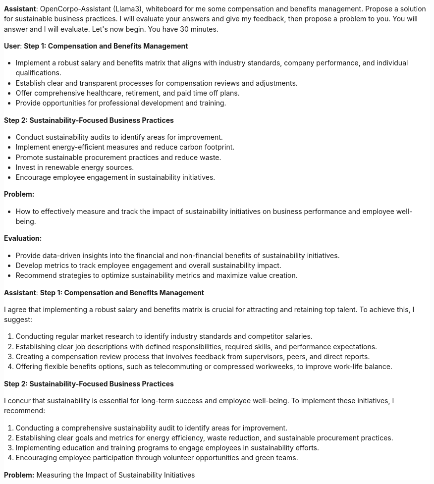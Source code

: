 **Assistant**: OpenCorpo-Assistant (Llama3), whiteboard for me some compensation and benefits management. Propose a solution for sustainable business practices. I will evaluate your answers and give my feedback, then propose a problem to you. You will answer and I will evaluate. Let's now begin. You have 30 minutes.

**User**: **Step 1: Compensation and Benefits Management**

* Implement a robust salary and benefits matrix that aligns with industry standards, company performance, and individual qualifications.
* Establish clear and transparent processes for compensation reviews and adjustments.
* Offer comprehensive healthcare, retirement, and paid time off plans.
* Provide opportunities for professional development and training.

**Step 2: Sustainability-Focused Business Practices**

* Conduct sustainability audits to identify areas for improvement.
* Implement energy-efficient measures and reduce carbon footprint.
* Promote sustainable procurement practices and reduce waste.
* Invest in renewable energy sources.
* Encourage employee engagement in sustainability initiatives.

**Problem:**

* How to effectively measure and track the impact of sustainability initiatives on business performance and employee well-being.

**Evaluation:**

* Provide data-driven insights into the financial and non-financial benefits of sustainability initiatives.
* Develop metrics to track employee engagement and overall sustainability impact.
* Recommend strategies to optimize sustainability metrics and maximize value creation.

**Assistant**: **Step 1: Compensation and Benefits Management**

I agree that implementing a robust salary and benefits matrix is crucial for attracting and retaining top talent. To achieve this, I suggest:

1. Conducting regular market research to identify industry standards and competitor salaries.
2. Establishing clear job descriptions with defined responsibilities, required skills, and performance expectations.
3. Creating a compensation review process that involves feedback from supervisors, peers, and direct reports.
4. Offering flexible benefits options, such as telecommuting or compressed workweeks, to improve work-life balance.

**Step 2: Sustainability-Focused Business Practices**

I concur that sustainability is essential for long-term success and employee well-being. To implement these initiatives, I recommend:

1. Conducting a comprehensive sustainability audit to identify areas for improvement.
2. Establishing clear goals and metrics for energy efficiency, waste reduction, and sustainable procurement practices.
3. Implementing education and training programs to engage employees in sustainability efforts.
4. Encouraging employee participation through volunteer opportunities and green teams.

**Problem:** Measuring the Impact of Sustainability Initiatives
